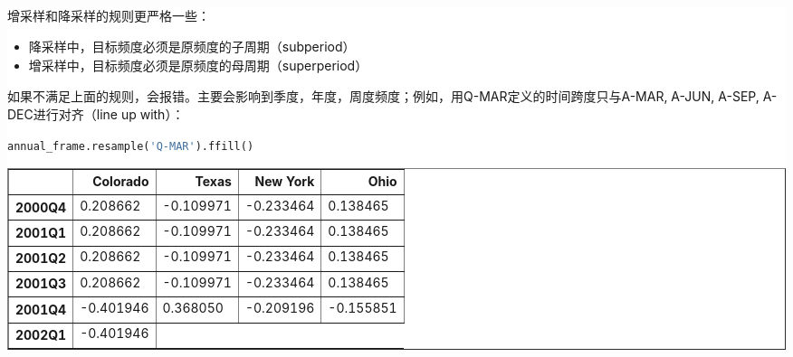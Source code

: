 </div>



增采样和降采样的规则更严格一些：

- 降采样中，目标频度必须是原频度的子周期（subperiod）
- 增采样中，目标频度必须是原频度的母周期（superperiod）

如果不满足上面的规则，会报错。主要会影响到季度，年度，周度频度；例如，用Q-MAR定义的时间跨度只与A-MAR, A-JUN, A-SEP, A-DEC进行对齐（line up with）：


```python
annual_frame.resample('Q-MAR').ffill()
```




<div>
<table border="1" class="dataframe">
  <thead>
    <tr style="text-align: right;">
      <th></th>
      <th>Colorado</th>
      <th>Texas</th>
      <th>New York</th>
      <th>Ohio</th>
    </tr>
  </thead>
  <tbody>
    <tr>
      <th>2000Q4</th>
      <td>0.208662</td>
      <td>-0.109971</td>
      <td>-0.233464</td>
      <td>0.138465</td>
    </tr>
    <tr>
      <th>2001Q1</th>
      <td>0.208662</td>
      <td>-0.109971</td>
      <td>-0.233464</td>
      <td>0.138465</td>
    </tr>
    <tr>
      <th>2001Q2</th>
      <td>0.208662</td>
      <td>-0.109971</td>
      <td>-0.233464</td>
      <td>0.138465</td>
    </tr>
    <tr>
      <th>2001Q3</th>
      <td>0.208662</td>
      <td>-0.109971</td>
      <td>-0.233464</td>
      <td>0.138465</td>
    </tr>
    <tr>
      <th>2001Q4</th>
      <td>-0.401946</td>
      <td>0.368050</td>
      <td>-0.209196</td>
      <td>-0.155851</td>
    </tr>
    <tr>
      <th>2002Q1</th>
      <td>-0.401946</td>